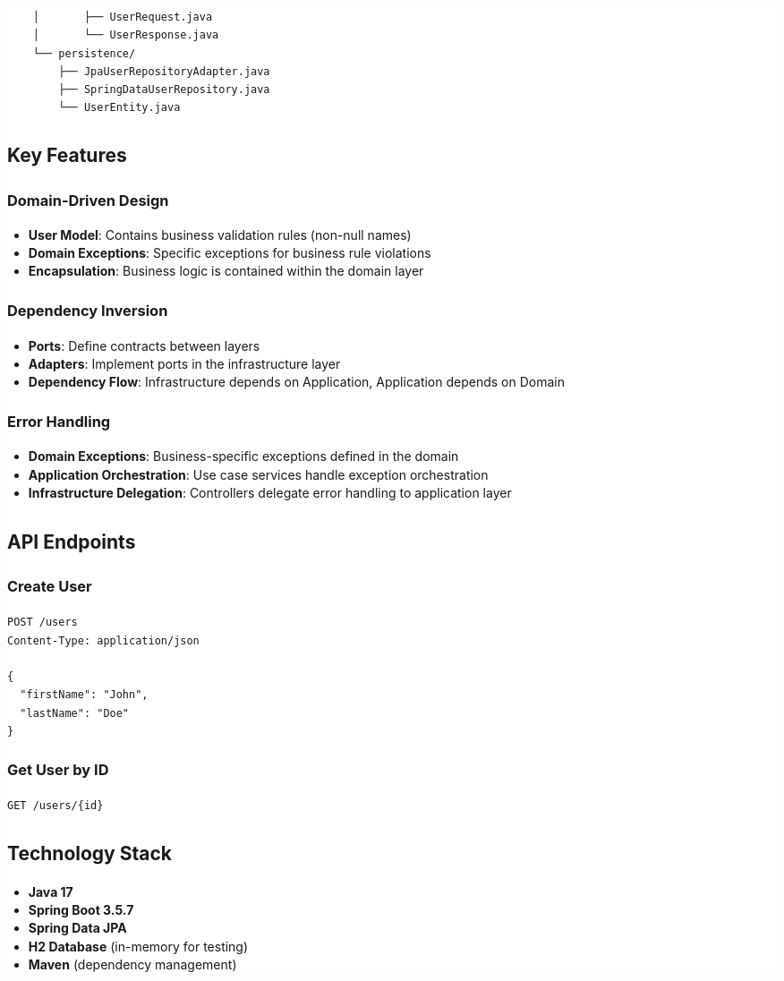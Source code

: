```
    │       ├── UserRequest.java
    │       └── UserResponse.java
    └── persistence/
        ├── JpaUserRepositoryAdapter.java
        ├── SpringDataUserRepository.java
        └── UserEntity.java
```

## Key Features

### Domain-Driven Design
- **User Model**: Contains business validation rules (non-null names)
- **Domain Exceptions**: Specific exceptions for business rule violations
- **Encapsulation**: Business logic is contained within the domain layer

### Dependency Inversion
- **Ports**: Define contracts between layers
- **Adapters**: Implement ports in the infrastructure layer
- **Dependency Flow**: Infrastructure depends on Application, Application depends on Domain

### Error Handling
- **Domain Exceptions**: Business-specific exceptions defined in the domain
- **Application Orchestration**: Use case services handle exception orchestration
- **Infrastructure Delegation**: Controllers delegate error handling to application layer

## API Endpoints

### Create User
```
POST /users
Content-Type: application/json

{
  "firstName": "John",
  "lastName": "Doe"
}
```

### Get User by ID
```
GET /users/{id}
```

## Technology Stack

- **Java 17**
- **Spring Boot 3.5.7**
- **Spring Data JPA**
- **H2 Database** (in-memory for testing)
- **Maven** (dependency management)
